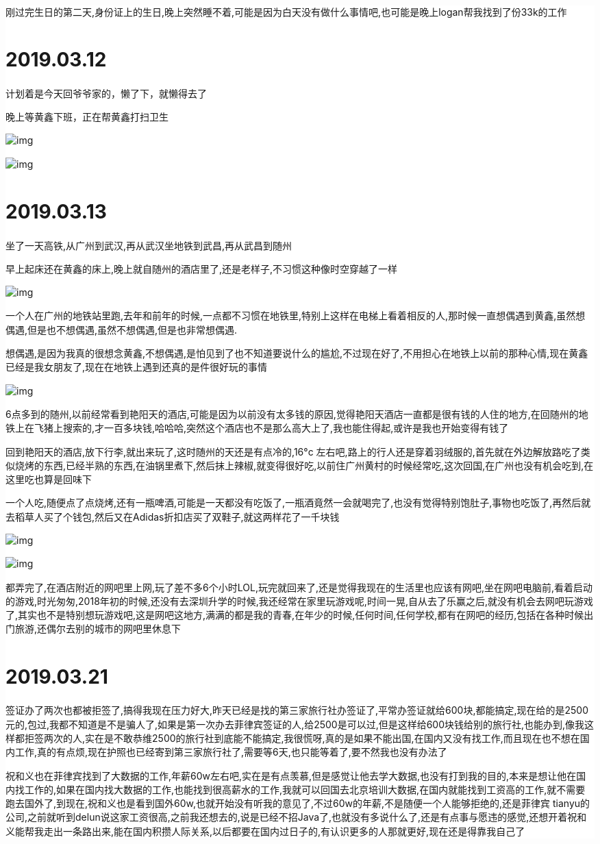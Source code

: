 刚过完生日的第二天,身份证上的生日,晚上突然睡不着,可能是因为白天没有做什么事情吧,也可能是晚上logan帮我找到了份33k的工作

# 2019.03.12

计划着是今天回爷爷家的，懒了下，就懒得去了

晚上等黄鑫下班，正在帮黄鑫打扫卫生


![img](https://hexosrc.oss-cn-shenzhen.aliyuncs.com/blog/2019/12/10bc9c50eabfd2a4b08784f8aee699ca.jpg)

![img](https://hexosrc.oss-cn-shenzhen.aliyuncs.com/blog/2019/12/19b5b682e65f925a7aaf867bd98f81fb.jpg)

# 2019.03.13

坐了一天高铁,从广州到武汉,再从武汉坐地铁到武昌,再从武昌到随州

早上起床还在黄鑫的床上,晚上就自随州的酒店里了,还是老样子,不习惯这种像时空穿越了一样

![img](https://hexosrc.oss-cn-shenzhen.aliyuncs.com/blog/2019/12/7c41fb37900aeca7bb8eb17e24b14ee4.jpg)

一个人在广州的地铁站里跑,去年和前年的时候,一点都不习惯在地铁里,特别上这样在电梯上看着相反的人,那时候一直想偶遇到黄鑫,虽然想偶遇,但是也不想偶遇,虽然不想偶遇,但是也非常想偶遇.

想偶遇,是因为我真的很想念黄鑫,不想偶遇,是怕见到了也不知道要说什么的尴尬,不过现在好了,不用担心在地铁上以前的那种心情,现在黄鑫已经是我女朋友了,现在在地铁上遇到还真的是件很好玩的事情

![img](https://hexosrc.oss-cn-shenzhen.aliyuncs.com/blog/2019/12/4cd4c5dfb867369c10f2c401ff159308.jpg)

6点多到的随州,以前经常看到艳阳天的酒店,可能是因为以前没有太多钱的原因,觉得艳阳天酒店一直都是很有钱的人住的地方,在回随州的地铁上在飞猪上搜索的,才一百多块钱,哈哈哈,突然这个酒店也不是那么高大上了,我也能住得起,或许是我也开始变得有钱了

回到艳阳天的酒店,放下行李,就出来玩了,这时随州的天还是有点冷的,16°c 左右吧,路上的行人还是穿着羽绒服的,首先就在外边解放路吃了类似烧烤的东西,已经半熟的东西,在油锅里煮下,然后抹上辣椒,就变得很好吃,以前住广州黄村的时候经常吃,这次回国,在广州也没有机会吃到,在这里吃也算是回味下

一个人吃,随便点了点烧烤,还有一瓶啤酒,可能是一天都没有吃饭了,一瓶酒竟然一会就喝完了,也没有觉得特别饱肚子,事物也吃饭了,再然后就去稻草人买了个钱包,然后又在Adidas折扣店买了双鞋子,就这两样花了一千块钱

![img](https://hexosrc.oss-cn-shenzhen.aliyuncs.com/blog/2019/12/79c65fd0963b3d243c3a5dea7b5eadda.jpg)

![img](https://hexosrc.oss-cn-shenzhen.aliyuncs.com/blog/2019/12/a1303c7f2c7919e465b5da9d933c4a44.jpg)

都弄完了,在酒店附近的网吧里上网,玩了差不多6个小时LOL,玩完就回来了,还是觉得我现在的生活里也应该有网吧,坐在网吧电脑前,看着启动的游戏,时光匆匆,2018年初的时候,还没有去深圳升学的时候,我还经常在家里玩游戏呢,时间一晃,自从去了乐赢之后,就没有机会去网吧玩游戏了,其实也不是特别想玩游戏吧,这是网吧这地方,满满的都是我的青春,在年少的时候,任何时间,任何学校,都有在网吧的经历,包括在各种时候出门旅游,还偶尔去别的城市的网吧里休息下

# 2019.03.21

签证办了两次也都被拒签了,搞得我现在压力好大,昨天已经是找的第三家旅行社办签证了,平常办签证就给600块,都能搞定,现在给的是2500元的,包过,我都不知道是不是骗人了,如果是第一次办去菲律宾签证的人,给2500是可以过,但是这样给600块钱给别的旅行社,也能办到,像我这样都拒签两次的人,实在是不敢恭维2500的旅行社到底能不能搞定,我很慌呀,真的是如果不能出国,在国内又没有找工作,而且现在也不想在国内工作,真的有点烦,现在护照也已经寄到第三家旅行社了,需要等6天,也只能等着了,要不然我也没有办法了

祝和义也在菲律宾找到了大数据的工作,年薪60w左右吧,实在是有点羡慕,但是感觉让他去学大数据,也没有打到我的目的,本来是想让他在国内找工作的,如果在国内找大数据的工作,也能找到很高薪水的工作,我就可以回国去北京培训大数据,在国内就能找到工资高的工作,就不需要跑去国外了,到现在,祝和义也是看到国外60w,也就开始没有听我的意见了,不过60w的年薪,不是随便一个人能够拒绝的,还是菲律宾  tianyu的 公司,之前就听到delun说这家工资很高,之前我还想去的,说是已经不招Java了,也就没有多说什么了,还是有点事与愿违的感觉,还想开着祝和义能帮我走出一条路出来,能在国内积攒人际关系,以后都要在国内过日子的,有认识更多的人那就更好,现在还是得靠我自己了
